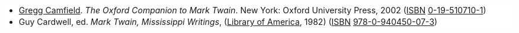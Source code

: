 - [Gregg Camfield](https://web.archive.org/web/20100527151833/https://www.ucmerced.edu/faculty/facultybio.asp?facultyid=95). *The Oxford Companion to Mark Twain*. New York: Oxford University Press, 2002 ([ISBN](https://en.wikipedia.org/wiki/ISBN_\(identifier\) "ISBN (identifier)") [0-19-510710-1](https://en.wikipedia.org/wiki/Special:BookSources/0-19-510710-1 "Special:BookSources/0-19-510710-1"))
- Guy Cardwell, ed. *Mark Twain, Mississippi Writings*, ([Library of America](https://en.wikipedia.org/wiki/Library_of_America "Library of America"), 1982) ([ISBN](https://en.wikipedia.org/wiki/ISBN_\(identifier\) "ISBN (identifier)") [978-0-940450-07-3](https://en.wikipedia.org/wiki/Special:BookSources/978-0-940450-07-3 "Special:BookSources/978-0-940450-07-3"))
